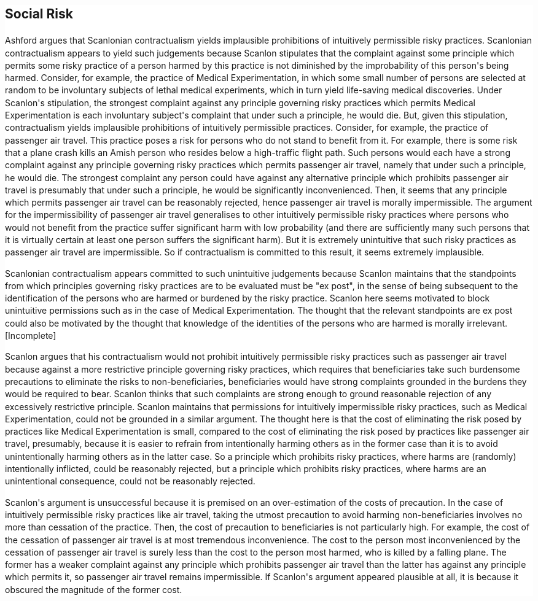 ## Social Risk
Ashford argues that Scanlonian contractualism yields implausible prohibitions of intuitively permissible risky practices. Scanlonian contractualism appears to yield such judgements because Scanlon stipulates that the complaint against some principle which permits some risky practice of a person harmed by this practice is not diminished by the improbability of this person's being harmed. Consider, for example, the practice of Medical Experimentation, in which some small number of persons are selected at random to be involuntary subjects of lethal medical experiments, which in turn yield life-saving medical discoveries. Under Scanlon's stipulation, the strongest complaint against any principle governing risky practices which permits Medical Experimentation is each involuntary subject's complaint that under such a principle, he would die. But, given this stipulation, contractualism yields implausible prohibitions of intuitively permissible practices. Consider, for example, the practice of passenger air travel. This practice poses a risk for persons who do not stand to benefit from it. For example, there is some risk that a plane crash kills an Amish person who resides below a high-traffic flight path. Such persons would each have a strong complaint against any principle governing risky practices which permits passenger air travel, namely that under such a principle, he would die. The strongest complaint any person could have against any alternative principle which prohibits passenger air travel is presumably that under such a principle, he would be significantly inconvenienced. Then, it seems that any principle which permits passenger air travel can be reasonably rejected, hence passenger air travel is morally impermissible. The argument for the impermissibility of passenger air travel generalises to other intuitively permissible risky practices where persons who would not benefit from the practice suffer significant harm with low probability (and there are sufficiently many such persons that it is virtually certain at least one person suffers the significant harm). But it is extremely unintuitive that such risky practices as passenger air travel are impermissible. So if contractualism is committed to this result, it seems extremely implausible.

Scanlonian contractualism appears committed to such unintuitive judgements because Scanlon maintains that the standpoints from which principles governing risky practices are to be evaluated must be "ex post", in the sense of being subsequent to the identification of the persons who are harmed or burdened by the risky practice. Scanlon here seems motivated to block unintuitive permissions such as in the case of Medical Experimentation. The thought that the relevant standpoints are ex post could also be motivated by the thought that knowledge of the identities of the persons who are harmed is morally irrelevant. \[Incomplete\]

Scanlon argues that his contractualism would not prohibit intuitively permissible risky practices such as passenger air travel because against a more restrictive principle governing risky practices, which requires that beneficiaries take such burdensome precautions to eliminate the risks to non-beneficiaries, beneficiaries would have strong complaints grounded in the burdens they would be required to bear. Scanlon thinks that such complaints are strong enough to ground reasonable rejection of any excessively restrictive principle. Scanlon maintains that permissions for intuitively impermissible risky practices, such as Medical Experimentation, could not be grounded in a similar argument. The thought here is that the cost of eliminating the risk posed by practices like Medical Experimentation is small, compared to the cost of eliminating the risk posed by practices like passenger air travel, presumably, because it is easier to refrain from intentionally harming others as in the former case than it is to avoid unintentionally harming others as in the latter case. So a principle which prohibits risky practices, where harms are (randomly) intentionally inflicted, could be reasonably rejected, but a principle which prohibits risky practices, where harms are an unintentional consequence, could not be reasonably rejected.

Scanlon's argument is unsuccessful because it is premised on an over-estimation of the costs of precaution. In the case of intuitively permissible risky practices like air travel, taking the utmost precaution to avoid harming non-beneficiaries involves no more than cessation of the practice. Then, the cost of precaution to beneficiaries is not particularly high. For example, the cost of the cessation of passenger air travel is at most tremendous inconvenience. The cost to the person most inconvenienced by the cessation of passenger air travel is surely less than the cost to the person most harmed, who is killed by a falling plane. The former has a weaker complaint against any principle which prohibits passenger air travel than the latter has against any principle which permits it, so passenger air travel remains impermissible. If Scanlon's argument appeared plausible at all, it is because it obscured the magnitude of the former cost.
